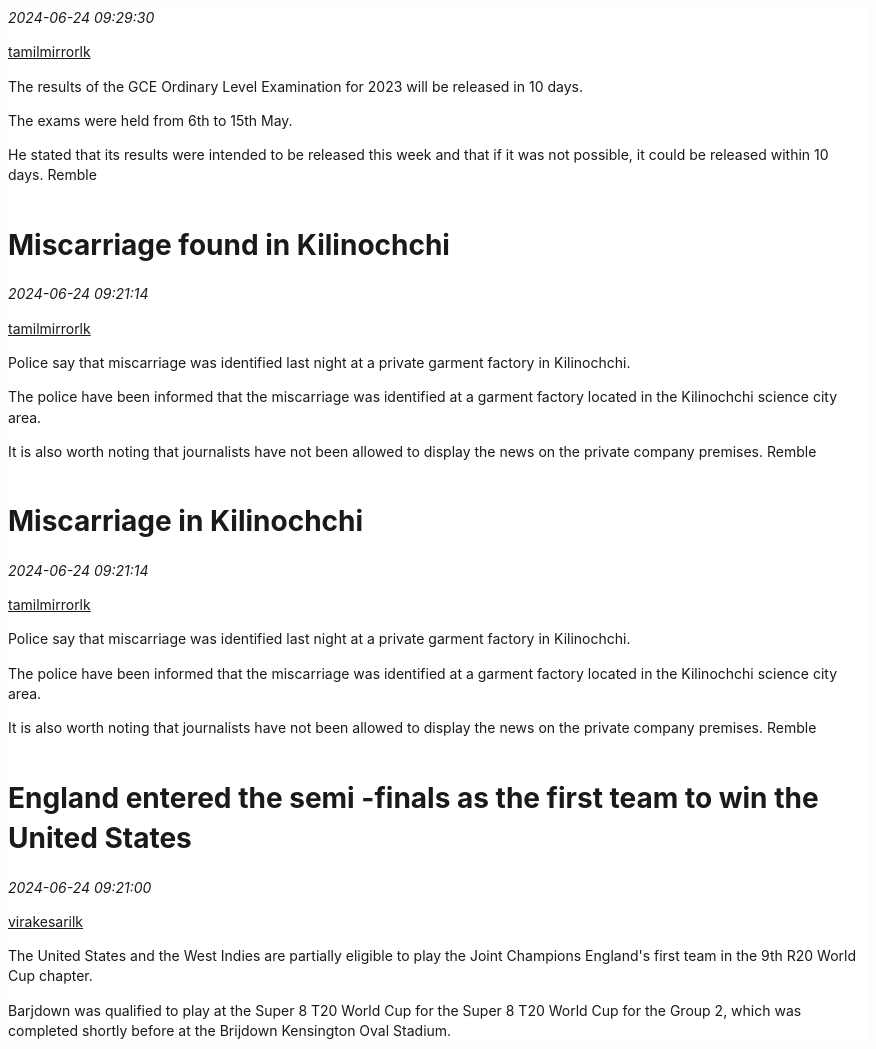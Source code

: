 *2024-06-24 09:29:30*

[tamilmirrorlk](https://www.tamilmirror.lk/செய்திகள்/சாதாரண-தர-பரீட்சை-பெறுபேறுகள்-இந்த-வாரம்/175-339305)

The results of the GCE Ordinary Level Examination for 2023 will be released in 10 days.

The exams were held from 6th to 15th May.

He stated that its results were intended to be released this week and that if it was not possible, it could be released within 10 days. Remble



# Miscarriage found in Kilinochchi

*2024-06-24 09:21:14*

[tamilmirrorlk](https://www.tamilmirror.lk/வன்னி/கிளிநொச்சியில்-காணப்பட்ட-கருச்சிதைவுகள்/72-339304)

Police say that miscarriage was identified last night at a private garment factory in Kilinochchi.

The police have been informed that the miscarriage was identified at a garment factory located in the Kilinochchi science city area.

It is also worth noting that journalists have not been allowed to display the news on the private company premises. Remble



# Miscarriage in Kilinochchi

*2024-06-24 09:21:14*

[tamilmirrorlk](https://www.tamilmirror.lk/வன்னி/கிளிநொச்சியில்-கருச்சிதைவுகள்/72-339304)

Police say that miscarriage was identified last night at a private garment factory in Kilinochchi.

The police have been informed that the miscarriage was identified at a garment factory located in the Kilinochchi science city area.

It is also worth noting that journalists have not been allowed to display the news on the private company premises. Remble



# England entered the semi -finals as the first team to win the United States

*2024-06-24 09:21:00*

[virakesarilk](https://www.virakesari.lk/article/186793)

The United States and the West Indies are partially eligible to play the Joint Champions England's first team in the 9th R20 World Cup chapter.

Barjdown was qualified to play at the Super 8 T20 World Cup for the Super 8 T20 World Cup for the Group 2, which was completed shortly before at the Brijdown Kensington Oval Stadium.
